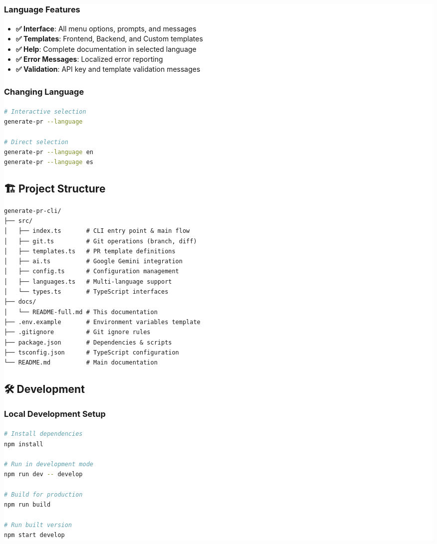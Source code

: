### Language Features

- **✅ Interface**: All menu options, prompts, and messages
- **✅ Templates**: Frontend, Backend, and Custom templates
- **✅ Help**: Complete documentation in selected language
- **✅ Error Messages**: Localized error reporting
- **✅ Validation**: API key and template validation messages

### Changing Language

```bash
# Interactive selection
generate-pr --language

# Direct selection
generate-pr --language en
generate-pr --language es
```

## 🏗️ Project Structure

```
generate-pr-cli/
├── src/
│   ├── index.ts       # CLI entry point & main flow
│   ├── git.ts         # Git operations (branch, diff)
│   ├── templates.ts   # PR template definitions
│   ├── ai.ts          # Google Gemini integration
│   ├── config.ts      # Configuration management
│   ├── languages.ts   # Multi-language support
│   └── types.ts       # TypeScript interfaces
├── docs/
│   └── README-full.md # This documentation
├── .env.example       # Environment variables template
├── .gitignore         # Git ignore rules
├── package.json       # Dependencies & scripts
├── tsconfig.json      # TypeScript configuration
└── README.md          # Main documentation
```

## 🛠️ Development

### Local Development Setup

```bash
# Install dependencies
npm install

# Run in development mode
npm run dev -- develop

# Build for production
npm run build

# Run built version
npm start develop
```
